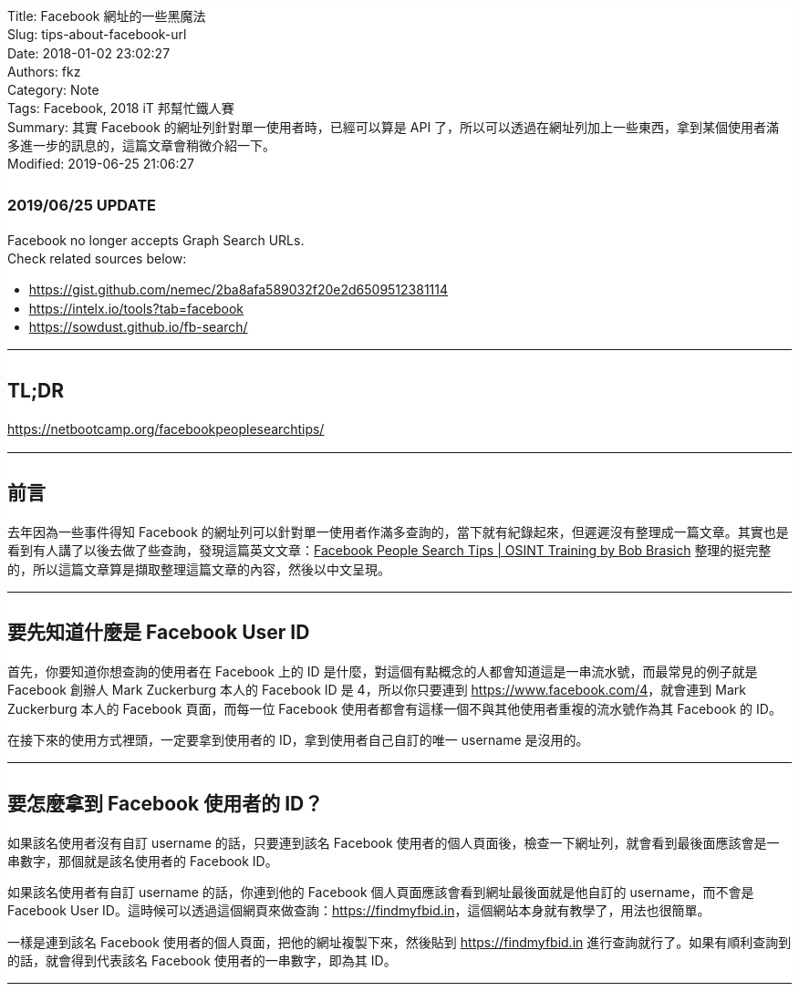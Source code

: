 Title: Facebook 網址的一些黑魔法  
Slug: tips-about-facebook-url  
Date: 2018-01-02 23:02:27  
Authors: fkz  
Category: Note  
Tags: Facebook, 2018 iT 邦幫忙鐵人賽  
Summary: 其實 Facebook 的網址列針對單一使用者時，已經可以算是 API 了，所以可以透過在網址列加上一些東西，拿到某個使用者滿多進一步的訊息的，這篇文章會稍微介紹一下。  
Modified: 2019-06-25 21:06:27  
  
  
### 2019/06/25 UPDATE  
  
Facebook no longer accepts Graph Search URLs.  
Check related sources below:  
  
- <https://gist.github.com/nemec/2ba8afa589032f20e2d6509512381114>  
- <https://intelx.io/tools?tab=facebook>  
- <https://sowdust.github.io/fb-search/>  
  
---  
  
## TL;DR  
  
<https://netbootcamp.org/facebookpeoplesearchtips/>  
  
---  
  
## 前言  
  
去年因為一些事件得知 Facebook 的網址列可以針對單一使用者作滿多查詢的，當下就有紀錄起來，但遲遲沒有整理成一篇文章。其實也是看到有人講了以後去做了些查詢，發現這篇英文文章：[Facebook People Search Tips | OSINT Training by Bob Brasich](https://netbootcamp.org/facebookpeoplesearchtips/) 整理的挺完整的，所以這篇文章算是擷取整理這篇文章的內容，然後以中文呈現。  
  
---  
  
## 要先知道什麼是 Facebook User ID  
  
首先，你要知道你想查詢的使用者在 Facebook 上的 ID 是什麼，對這個有點概念的人都會知道這是一串流水號，而最常見的例子就是 Facebook 創辦人 Mark Zuckerburg 本人的 Facebook ID 是 4，所以你只要連到 <https://www.facebook.com/4>，就會連到 Mark Zuckerburg 本人的 Facebook 頁面，而每一位 Facebook 使用者都會有這樣一個不與其他使用者重複的流水號作為其 Facebook 的 ID。  
  
在接下來的使用方式裡頭，一定要拿到使用者的 ID，拿到使用者自己自訂的唯一 username 是沒用的。  
  
---  
  
## 要怎麼拿到 Facebook 使用者的 ID？  
  
如果該名使用者沒有自訂 username 的話，只要連到該名 Facebook 使用者的個人頁面後，檢查一下網址列，就會看到最後面應該會是一串數字，那個就是該名使用者的 Facebook ID。  
  
如果該名使用者有自訂 username 的話，你連到他的 Facebook 個人頁面應該會看到網址最後面就是他自訂的 username，而不會是 Facebook User ID。這時候可以透過這個網頁來做查詢：<https://findmyfbid.in>，這個網站本身就有教學了，用法也很簡單。  
  
一樣是連到該名 Facebook 使用者的個人頁面，把他的網址複製下來，然後貼到 <https://findmyfbid.in> 進行查詢就行了。如果有順利查詢到的話，就會得到代表該名 Facebook 使用者的一串數字，即為其 ID。  
  
---  